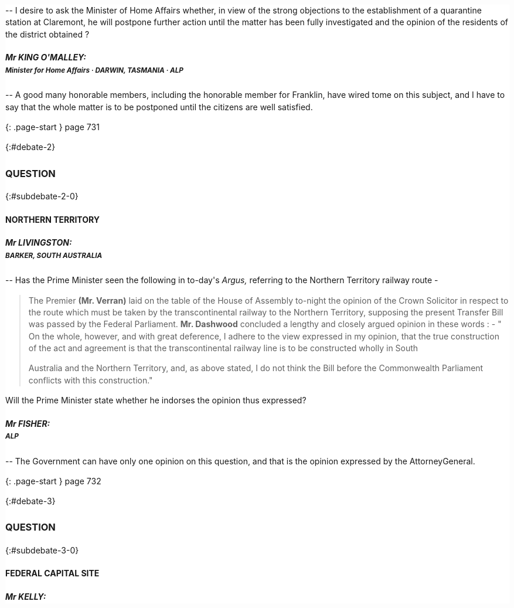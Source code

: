 -- I desire to ask the Minister of Home Affairs whether, in view of the strong objections to the establishment of a quarantine station at Claremont, he will postpone further action until the matter has been fully investigated and the opinion of the residents of the district obtained ? 

##### Mr KING O'MALLEY:<br><small class="text-muted">Minister for Home Affairs &middot; DARWIN, TASMANIA &middot; ALP</small>

-- A good many honorable members, including the honorable member for Franklin, have wired tome on this subject, and I have to say that the whole matter is to be postponed until the citizens are well satisfied. 

{: .page-start }
page 731

{:#debate-2}
### QUESTION

{:#subdebate-2-0}
#### NORTHERN TERRITORY

##### Mr LIVINGSTON:<br><small class="text-muted">BARKER, SOUTH AUSTRALIA</small>

-- Has the Prime Minister seen the following in to-day's  *Argus,*  referring to the Northern Territory railway route - 

  >The Premier  **(Mr. Verran)**  laid on the table of the House of Assembly to-night the opinion of the Crown Solicitor in respect to the route which must be taken by the transcontinental railway to the Northern Territory, supposing the present Transfer Bill was passed by the Federal Parliament.  **Mr. Dashwood**  concluded a lengthy and closely argued opinion in these words :  - " On the whole, however, and with great deference, I adhere to the view expressed in my opinion, that the true construction of the act and agreement is that the transcontinental railway line is to be constructed wholly in South 
  >
  >Australia and the Northern Territory, and, as above stated, I do not think the Bill before the Commonwealth Parliament conflicts with this construction." 

Will the Prime Minister state whether he indorses the opinion thus expressed? 

##### Mr FISHER:<br><small class="text-muted">ALP</small>

-- The Government can have only one opinion on this question, and that is the opinion expressed by the AttorneyGeneral. 

{: .page-start }
page 732

{:#debate-3}
### QUESTION

{:#subdebate-3-0}
#### FEDERAL CAPITAL SITE

##### Mr KELLY:

